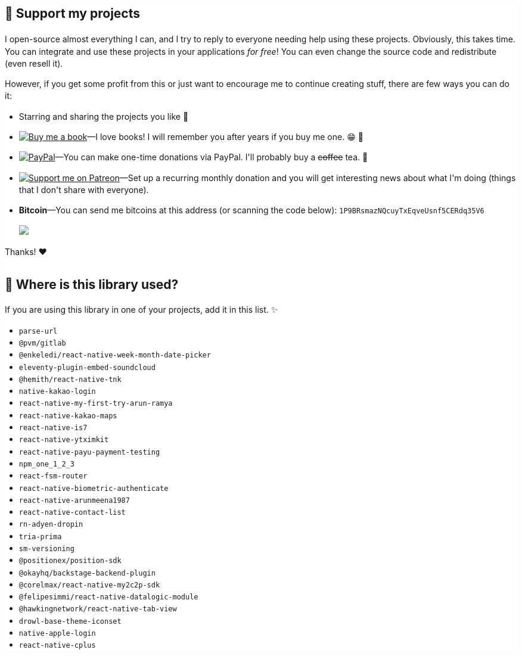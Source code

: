 
## :sparkling_heart: Support my projects
I open-source almost everything I can, and I try to reply to everyone needing help using these projects. Obviously,
this takes time. You can integrate and use these projects in your applications *for free*! You can even change the source code and redistribute (even resell it).

However, if you get some profit from this or just want to encourage me to continue creating stuff, there are few ways you can do it:


 - Starring and sharing the projects you like :rocket:
 - [![Buy me a book][badge_amazon]][amazon]—I love books! I will remember you after years if you buy me one. :grin: :book:
 - [![PayPal][badge_paypal]][paypal-donations]—You can make one-time donations via PayPal. I'll probably buy a ~~coffee~~ tea. :tea:
 - [![Support me on Patreon][badge_patreon]][patreon]—Set up a recurring monthly donation and you will get interesting news about what I'm doing (things that I don't share with everyone).
 - **Bitcoin**—You can send me bitcoins at this address (or scanning the code below): `1P9BRsmazNQcuyTxEqveUsnf5CERdq35V6`

    ![](https://i.imgur.com/z6OQI95.png)


Thanks! :heart:
















## :dizzy: Where is this library used?
If you are using this library in one of your projects, add it in this list. :sparkles:

 - `parse-url`
 - `@pvm/gitlab`
 - `@enkeledi/react-native-week-month-date-picker`
 - `eleventy-plugin-embed-soundcloud`
 - `@hemith/react-native-tnk`
 - `native-kakao-login`
 - `react-native-my-first-try-arun-ramya`
 - `react-native-kakao-maps`
 - `react-native-is7`
 - `react-native-ytximkit`
 - `react-native-payu-payment-testing`
 - `npm_one_1_2_3`
 - `react-fsm-router`
 - `react-native-biometric-authenticate`
 - `react-native-arunmeena1987`
 - `react-native-contact-list`
 - `rn-adyen-dropin`
 - `tria-prima`
 - `sm-versioning`
 - `@positionex/position-sdk`
 - `@okayhq/backstage-backend-plugin`
 - `@corelmax/react-native-my2c2p-sdk`
 - `@felipesimmi/react-native-datalogic-module`
 - `@hawkingnetwork/react-native-tab-view`
 - `drowl-base-theme-iconset`
 - `native-apple-login`
 - `react-native-cplus`

[license]: /LICENSE
[website]: https://ionicabizau.net
[contributing]: /CONTRIBUTING.md
[docs]: /DOCUMENTATION.md
[badge_patreon]: https://ionicabizau.github.io/badges/patreon.svg
[badge_amazon]: https://ionicabizau.github.io/badges/amazon.svg
[badge_paypal]: https://ionicabizau.github.io/badges/paypal.svg
[badge_paypal_donate]: https://ionicabizau.github.io/badges/paypal_donate.svg
[patreon]: https://www.patreon.com/ionicabizau
[amazon]: http://amzn.eu/hRo9sIZ
[paypal-donations]: https://www.paypal.com/cgi-bin/webscr?cmd=_s-xclick&hosted_button_id=RVXDDLKKLQRJW